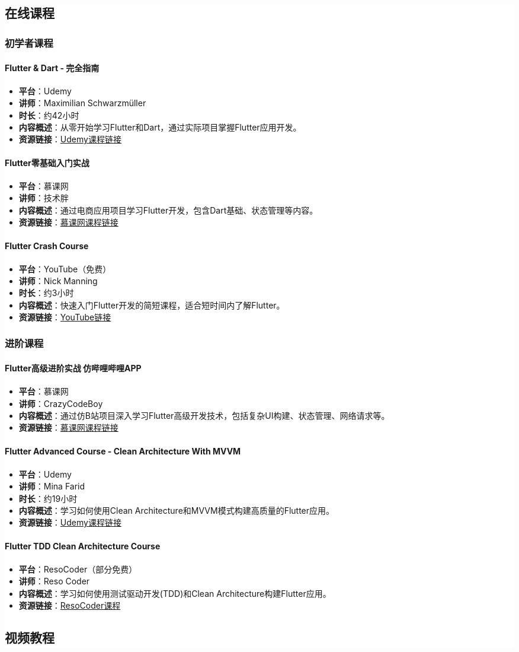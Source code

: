 ## 在线课程

### 初学者课程

#### Flutter & Dart - 完全指南

- **平台**：Udemy
- **讲师**：Maximilian Schwarzmüller
- **时长**：约42小时
- **内容概述**：从零开始学习Flutter和Dart，通过实际项目掌握Flutter应用开发。
- **资源链接**：[Udemy课程链接](https://www.udemy.com/course/learn-flutter-dart-to-build-ios-android-apps/)

#### Flutter零基础入门实战

- **平台**：慕课网
- **讲师**：技术胖
- **内容概述**：通过电商应用项目学习Flutter开发，包含Dart基础、状态管理等内容。
- **资源链接**：[慕课网课程链接](https://coding.imooc.com/class/321.html)

#### Flutter Crash Course

- **平台**：YouTube（免费）
- **讲师**：Nick Manning
- **时长**：约3小时
- **内容概述**：快速入门Flutter开发的简短课程，适合短时间内了解Flutter。
- **资源链接**：[YouTube链接](https://www.youtube.com/watch?v=1gDhl4leEzA)

### 进阶课程

#### Flutter高级进阶实战 仿哔哩哔哩APP

- **平台**：慕课网
- **讲师**：CrazyCodeBoy
- **内容概述**：通过仿B站项目深入学习Flutter高级开发技术，包括复杂UI构建、状态管理、网络请求等。
- **资源链接**：[慕课网课程链接](https://coding.imooc.com/class/487.html)

#### Flutter Advanced Course - Clean Architecture With MVVM

- **平台**：Udemy
- **讲师**：Mina Farid
- **时长**：约19小时
- **内容概述**：学习如何使用Clean Architecture和MVVM模式构建高质量的Flutter应用。
- **资源链接**：[Udemy课程链接](https://www.udemy.com/course/flutter-advanced-course-clean-architecture-with-mvvm/)

#### Flutter TDD Clean Architecture Course

- **平台**：ResoCoder（部分免费）
- **讲师**：Reso Coder
- **内容概述**：学习如何使用测试驱动开发(TDD)和Clean Architecture构建Flutter应用。
- **资源链接**：[ResoCoder课程](https://resocoder.com/flutter-clean-architecture-tdd/)

## 视频教程
